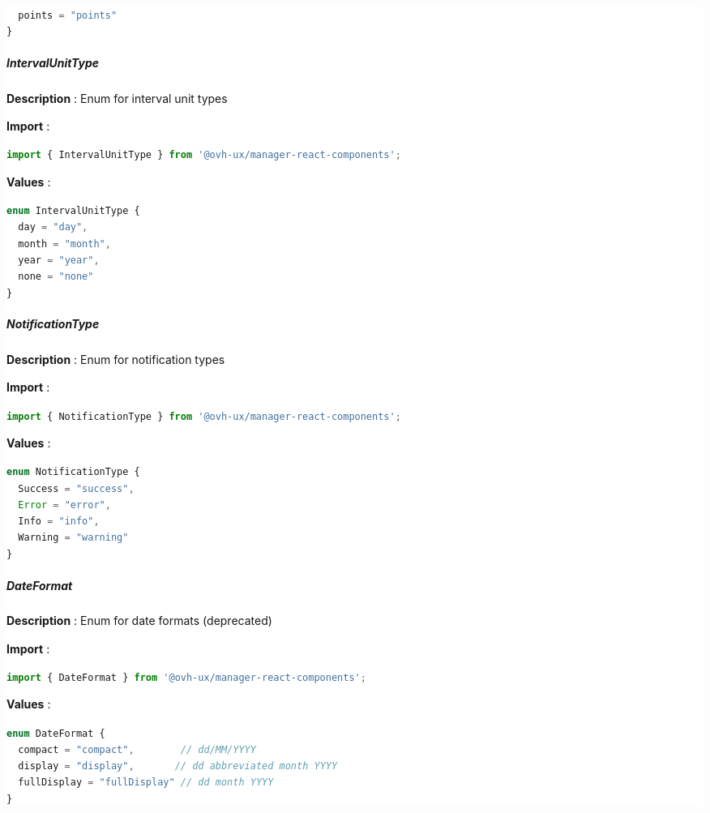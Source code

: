 ```typescript
  points = "points"
}
```

##### IntervalUnitType
**Description** : Enum for interval unit types

**Import** :
```typescript
import { IntervalUnitType } from '@ovh-ux/manager-react-components';
```

**Values** :
```typescript
enum IntervalUnitType {
  day = "day",
  month = "month",
  year = "year",
  none = "none"
}
```

##### NotificationType
**Description** : Enum for notification types

**Import** :
```typescript
import { NotificationType } from '@ovh-ux/manager-react-components';
```

**Values** :
```typescript
enum NotificationType {
  Success = "success",
  Error = "error",
  Info = "info",
  Warning = "warning"
}
```

##### DateFormat
**Description** : Enum for date formats (deprecated)

**Import** :
```typescript
import { DateFormat } from '@ovh-ux/manager-react-components';
```

**Values** :
```typescript
enum DateFormat {
  compact = "compact",        // dd/MM/YYYY
  display = "display",       // dd abbreviated month YYYY
  fullDisplay = "fullDisplay" // dd month YYYY
}
```

